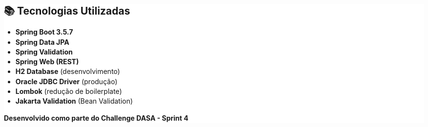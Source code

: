 ## 📚 Tecnologias Utilizadas

- **Spring Boot 3.5.7**
- **Spring Data JPA**
- **Spring Validation**
- **Spring Web (REST)**
- **H2 Database** (desenvolvimento)
- **Oracle JDBC Driver** (produção)
- **Lombok** (redução de boilerplate)
- **Jakarta Validation** (Bean Validation)

**Desenvolvido como parte do Challenge DASA - Sprint 4**
